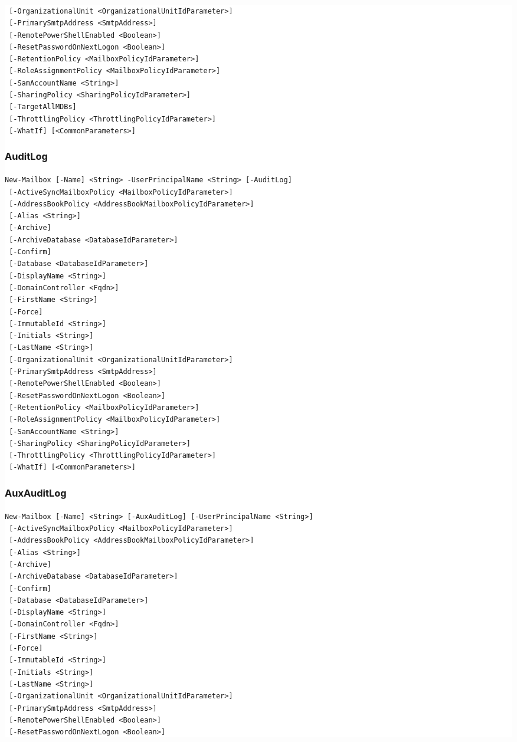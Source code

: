 ```
 [-OrganizationalUnit <OrganizationalUnitIdParameter>]
 [-PrimarySmtpAddress <SmtpAddress>]
 [-RemotePowerShellEnabled <Boolean>]
 [-ResetPasswordOnNextLogon <Boolean>]
 [-RetentionPolicy <MailboxPolicyIdParameter>]
 [-RoleAssignmentPolicy <MailboxPolicyIdParameter>]
 [-SamAccountName <String>]
 [-SharingPolicy <SharingPolicyIdParameter>]
 [-TargetAllMDBs]
 [-ThrottlingPolicy <ThrottlingPolicyIdParameter>]
 [-WhatIf] [<CommonParameters>]
```

### AuditLog
```
New-Mailbox [-Name] <String> -UserPrincipalName <String> [-AuditLog]
 [-ActiveSyncMailboxPolicy <MailboxPolicyIdParameter>]
 [-AddressBookPolicy <AddressBookMailboxPolicyIdParameter>]
 [-Alias <String>]
 [-Archive]
 [-ArchiveDatabase <DatabaseIdParameter>]
 [-Confirm]
 [-Database <DatabaseIdParameter>]
 [-DisplayName <String>]
 [-DomainController <Fqdn>]
 [-FirstName <String>]
 [-Force]
 [-ImmutableId <String>]
 [-Initials <String>]
 [-LastName <String>]
 [-OrganizationalUnit <OrganizationalUnitIdParameter>]
 [-PrimarySmtpAddress <SmtpAddress>]
 [-RemotePowerShellEnabled <Boolean>]
 [-ResetPasswordOnNextLogon <Boolean>]
 [-RetentionPolicy <MailboxPolicyIdParameter>]
 [-RoleAssignmentPolicy <MailboxPolicyIdParameter>]
 [-SamAccountName <String>]
 [-SharingPolicy <SharingPolicyIdParameter>]
 [-ThrottlingPolicy <ThrottlingPolicyIdParameter>]
 [-WhatIf] [<CommonParameters>]
```

### AuxAuditLog
```
New-Mailbox [-Name] <String> [-AuxAuditLog] [-UserPrincipalName <String>]
 [-ActiveSyncMailboxPolicy <MailboxPolicyIdParameter>]
 [-AddressBookPolicy <AddressBookMailboxPolicyIdParameter>]
 [-Alias <String>]
 [-Archive]
 [-ArchiveDatabase <DatabaseIdParameter>]
 [-Confirm]
 [-Database <DatabaseIdParameter>]
 [-DisplayName <String>]
 [-DomainController <Fqdn>]
 [-FirstName <String>]
 [-Force]
 [-ImmutableId <String>]
 [-Initials <String>]
 [-LastName <String>]
 [-OrganizationalUnit <OrganizationalUnitIdParameter>]
 [-PrimarySmtpAddress <SmtpAddress>]
 [-RemotePowerShellEnabled <Boolean>]
 [-ResetPasswordOnNextLogon <Boolean>]
```